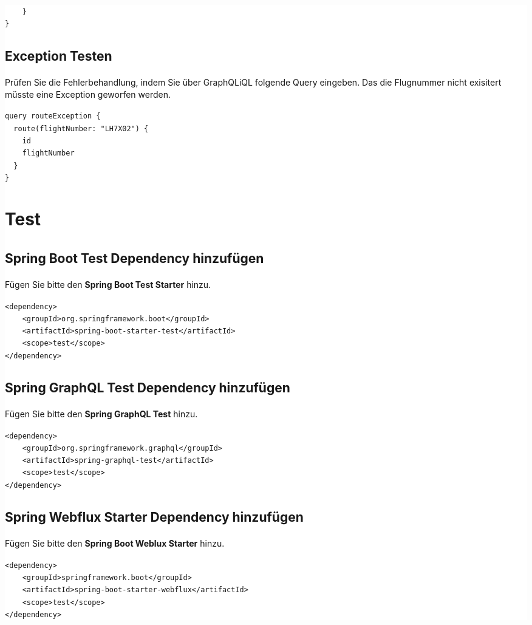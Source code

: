 ```
    }
}
```

## Exception Testen 
Prüfen Sie die Fehlerbehandlung, indem Sie über GraphQLiQL folgende Query eingeben. Das die Flugnummer nicht exisitert müsste eine Exception geworfen werden.

```
query routeException {
  route(flightNumber: "LH7X02") {
    id
    flightNumber
  }
}
```

# Test


## Spring Boot Test Dependency hinzufügen  

Fügen Sie bitte den **Spring Boot Test Starter** hinzu. 

```
<dependency>
	<groupId>org.springframework.boot</groupId>
	<artifactId>spring-boot-starter-test</artifactId>
	<scope>test</scope>
</dependency>

```

## Spring GraphQL Test Dependency hinzufügen  

Fügen Sie bitte den **Spring GraphQL Test**  hinzu. 

```
<dependency>
	<groupId>org.springframework.graphql</groupId>
	<artifactId>spring-graphql-test</artifactId>
	<scope>test</scope>
</dependency>

```

## Spring Webflux Starter  Dependency hinzufügen 

Fügen Sie bitte den **Spring Boot Weblux Starter**  hinzu. 

```
<dependency>
	<groupId>springframework.boot</groupId>
	<artifactId>spring-boot-starter-webflux</artifactId>
	<scope>test</scope>
</dependency>
```
